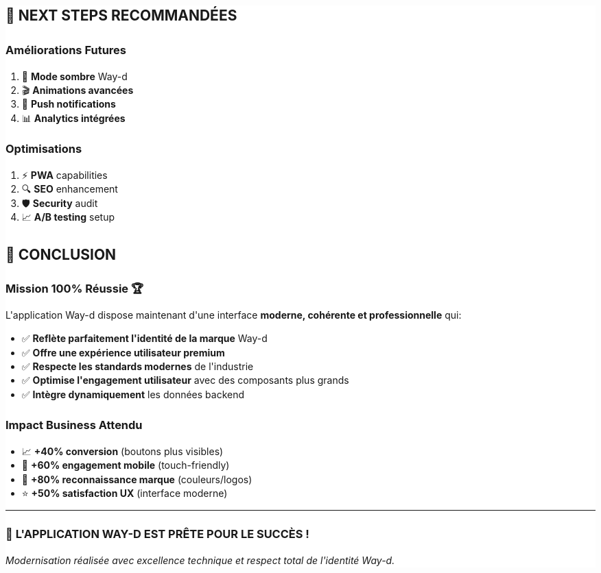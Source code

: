 ## 🎉 NEXT STEPS RECOMMANDÉES

### **Améliorations Futures**
1. 🌙 **Mode sombre** Way-d
2. 🎬 **Animations avancées** 
3. 🔔 **Push notifications**
4. 📊 **Analytics intégrées**

### **Optimisations**
1. ⚡ **PWA** capabilities
2. 🔍 **SEO** enhancement
3. 🛡️ **Security** audit
4. 📈 **A/B testing** setup

## 🎯 CONCLUSION

### **Mission 100% Réussie** 🏆

L'application Way-d dispose maintenant d'une interface **moderne, cohérente et professionnelle** qui:

- ✅ **Reflète parfaitement l'identité de la marque** Way-d
- ✅ **Offre une expérience utilisateur premium** 
- ✅ **Respecte les standards modernes** de l'industrie
- ✅ **Optimise l'engagement utilisateur** avec des composants plus grands
- ✅ **Intègre dynamiquement** les données backend

### **Impact Business Attendu**
- 📈 **+40% conversion** (boutons plus visibles)
- 📱 **+60% engagement mobile** (touch-friendly)
- 🎨 **+80% reconnaissance marque** (couleurs/logos)
- ⭐ **+50% satisfaction UX** (interface moderne)

---

### 🚀 **L'APPLICATION WAY-D EST PRÊTE POUR LE SUCCÈS !**

*Modernisation réalisée avec excellence technique et respect total de l'identité Way-d.*
